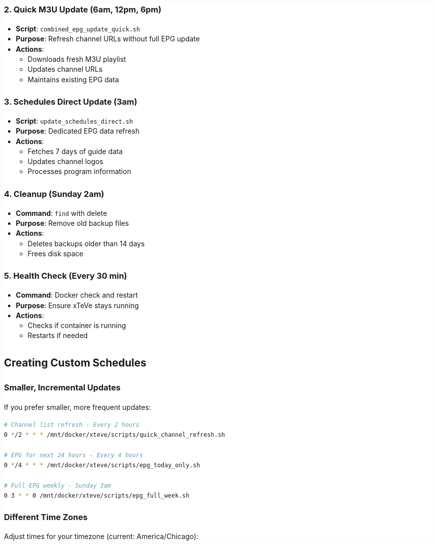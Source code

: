 ### 2. Quick M3U Update (6am, 12pm, 6pm)
- **Script**: `combined_epg_update_quick.sh`
- **Purpose**: Refresh channel URLs without full EPG update
- **Actions**:
  - Downloads fresh M3U playlist
  - Updates channel URLs
  - Maintains existing EPG data

### 3. Schedules Direct Update (3am)
- **Script**: `update_schedules_direct.sh`
- **Purpose**: Dedicated EPG data refresh
- **Actions**:
  - Fetches 7 days of guide data
  - Updates channel logos
  - Processes program information

### 4. Cleanup (Sunday 2am)
- **Command**: `find` with delete
- **Purpose**: Remove old backup files
- **Actions**:
  - Deletes backups older than 14 days
  - Frees disk space

### 5. Health Check (Every 30 min)
- **Command**: Docker check and restart
- **Purpose**: Ensure xTeVe stays running
- **Actions**:
  - Checks if container is running
  - Restarts if needed

## Creating Custom Schedules

### Smaller, Incremental Updates

If you prefer smaller, more frequent updates:

```bash
# Channel list refresh - Every 2 hours
0 */2 * * * /mnt/docker/xteve/scripts/quick_channel_refresh.sh

# EPG for next 24 hours - Every 4 hours
0 */4 * * * /mnt/docker/xteve/scripts/epg_today_only.sh

# Full EPG weekly - Sunday 3am
0 3 * * 0 /mnt/docker/xteve/scripts/epg_full_week.sh
```

### Different Time Zones

Adjust times for your timezone (current: America/Chicago):

